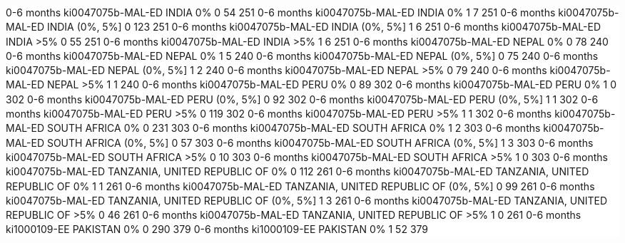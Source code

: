 0-6 months    ki0047075b-MAL-ED       INDIA                          0%                0       54   251
0-6 months    ki0047075b-MAL-ED       INDIA                          0%                1        7   251
0-6 months    ki0047075b-MAL-ED       INDIA                          (0%, 5%]          0      123   251
0-6 months    ki0047075b-MAL-ED       INDIA                          (0%, 5%]          1        6   251
0-6 months    ki0047075b-MAL-ED       INDIA                          >5%               0       55   251
0-6 months    ki0047075b-MAL-ED       INDIA                          >5%               1        6   251
0-6 months    ki0047075b-MAL-ED       NEPAL                          0%                0       78   240
0-6 months    ki0047075b-MAL-ED       NEPAL                          0%                1        5   240
0-6 months    ki0047075b-MAL-ED       NEPAL                          (0%, 5%]          0       75   240
0-6 months    ki0047075b-MAL-ED       NEPAL                          (0%, 5%]          1        2   240
0-6 months    ki0047075b-MAL-ED       NEPAL                          >5%               0       79   240
0-6 months    ki0047075b-MAL-ED       NEPAL                          >5%               1        1   240
0-6 months    ki0047075b-MAL-ED       PERU                           0%                0       89   302
0-6 months    ki0047075b-MAL-ED       PERU                           0%                1        0   302
0-6 months    ki0047075b-MAL-ED       PERU                           (0%, 5%]          0       92   302
0-6 months    ki0047075b-MAL-ED       PERU                           (0%, 5%]          1        1   302
0-6 months    ki0047075b-MAL-ED       PERU                           >5%               0      119   302
0-6 months    ki0047075b-MAL-ED       PERU                           >5%               1        1   302
0-6 months    ki0047075b-MAL-ED       SOUTH AFRICA                   0%                0      231   303
0-6 months    ki0047075b-MAL-ED       SOUTH AFRICA                   0%                1        2   303
0-6 months    ki0047075b-MAL-ED       SOUTH AFRICA                   (0%, 5%]          0       57   303
0-6 months    ki0047075b-MAL-ED       SOUTH AFRICA                   (0%, 5%]          1        3   303
0-6 months    ki0047075b-MAL-ED       SOUTH AFRICA                   >5%               0       10   303
0-6 months    ki0047075b-MAL-ED       SOUTH AFRICA                   >5%               1        0   303
0-6 months    ki0047075b-MAL-ED       TANZANIA, UNITED REPUBLIC OF   0%                0      112   261
0-6 months    ki0047075b-MAL-ED       TANZANIA, UNITED REPUBLIC OF   0%                1        1   261
0-6 months    ki0047075b-MAL-ED       TANZANIA, UNITED REPUBLIC OF   (0%, 5%]          0       99   261
0-6 months    ki0047075b-MAL-ED       TANZANIA, UNITED REPUBLIC OF   (0%, 5%]          1        3   261
0-6 months    ki0047075b-MAL-ED       TANZANIA, UNITED REPUBLIC OF   >5%               0       46   261
0-6 months    ki0047075b-MAL-ED       TANZANIA, UNITED REPUBLIC OF   >5%               1        0   261
0-6 months    ki1000109-EE            PAKISTAN                       0%                0      290   379
0-6 months    ki1000109-EE            PAKISTAN                       0%                1       52   379